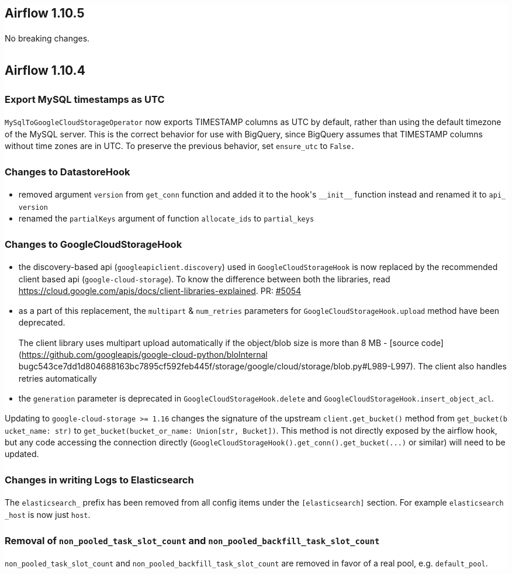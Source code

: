 ## Airflow 1.10.5

No breaking changes.

## Airflow 1.10.4

### Export MySQL timestamps as UTC

`MySqlToGoogleCloudStorageOperator` now exports TIMESTAMP columns as UTC
by default, rather than using the default timezone of the MySQL server.
This is the correct behavior for use with BigQuery, since BigQuery
assumes that TIMESTAMP columns without time zones are in UTC. To
preserve the previous behavior, set `ensure_utc` to `False.`

### Changes to DatastoreHook

* removed argument `version` from `get_conn` function and added it to the hook's `__init__` function instead and renamed it to `api_version`
* renamed the `partialKeys` argument of function `allocate_ids` to `partial_keys`

### Changes to GoogleCloudStorageHook

* the discovery-based api (`googleapiclient.discovery`) used in `GoogleCloudStorageHook` is now replaced by the recommended client based api (`google-cloud-storage`). To know the difference between both the libraries, read https://cloud.google.com/apis/docs/client-libraries-explained. PR: [#5054](https://github.com/apache/airflow/pull/5054)
* as a part of this replacement, the `multipart` & `num_retries` parameters for `GoogleCloudStorageHook.upload` method have been deprecated.

  The client library uses multipart upload automatically if the object/blob size is more than 8 MB - [source code](https://github.com/googleapis/google-cloud-python/bloInternal bugc543ce7dd1d804688163bc7895cf592feb445f/storage/google/cloud/storage/blob.py#L989-L997). The client also handles retries automatically

* the `generation` parameter is deprecated in `GoogleCloudStorageHook.delete` and `GoogleCloudStorageHook.insert_object_acl`.

Updating to `google-cloud-storage >= 1.16` changes the signature of the upstream `client.get_bucket()` method from `get_bucket(bucket_name: str)` to `get_bucket(bucket_or_name: Union[str, Bucket])`. This method is not directly exposed by the airflow hook, but any code accessing the connection directly (`GoogleCloudStorageHook().get_conn().get_bucket(...)` or similar) will need to be updated.

### Changes in writing Logs to Elasticsearch

The `elasticsearch_` prefix has been removed from all config items under the `[elasticsearch]` section. For example `elasticsearch_host` is now just `host`.

### Removal of `non_pooled_task_slot_count` and `non_pooled_backfill_task_slot_count`

`non_pooled_task_slot_count` and `non_pooled_backfill_task_slot_count`
are removed in favor of a real pool, e.g. `default_pool`.


[redis-py porting instructions]: https://github.com/andymccurdy/redis-py/tree/3.2.0#upgrading-from-redis-py-2x-to-30